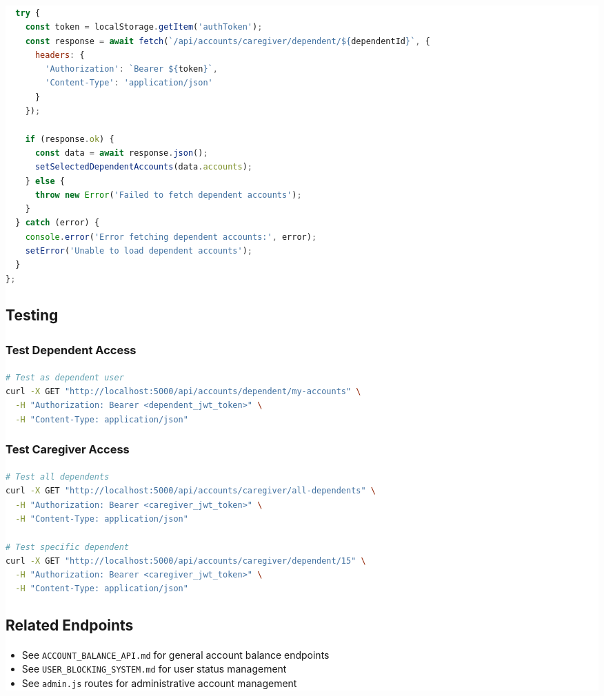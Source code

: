 ```javascript
  try {
    const token = localStorage.getItem('authToken');
    const response = await fetch(`/api/accounts/caregiver/dependent/${dependentId}`, {
      headers: {
        'Authorization': `Bearer ${token}`,
        'Content-Type': 'application/json'
      }
    });
    
    if (response.ok) {
      const data = await response.json();
      setSelectedDependentAccounts(data.accounts);
    } else {
      throw new Error('Failed to fetch dependent accounts');
    }
  } catch (error) {
    console.error('Error fetching dependent accounts:', error);
    setError('Unable to load dependent accounts');
  }
};
```

## Testing

### Test Dependent Access
```bash
# Test as dependent user
curl -X GET "http://localhost:5000/api/accounts/dependent/my-accounts" \
  -H "Authorization: Bearer <dependent_jwt_token>" \
  -H "Content-Type: application/json"
```

### Test Caregiver Access
```bash
# Test all dependents
curl -X GET "http://localhost:5000/api/accounts/caregiver/all-dependents" \
  -H "Authorization: Bearer <caregiver_jwt_token>" \
  -H "Content-Type: application/json"

# Test specific dependent
curl -X GET "http://localhost:5000/api/accounts/caregiver/dependent/15" \
  -H "Authorization: Bearer <caregiver_jwt_token>" \
  -H "Content-Type: application/json"
```

## Related Endpoints
- See `ACCOUNT_BALANCE_API.md` for general account balance endpoints
- See `USER_BLOCKING_SYSTEM.md` for user status management
- See `admin.js` routes for administrative account management
